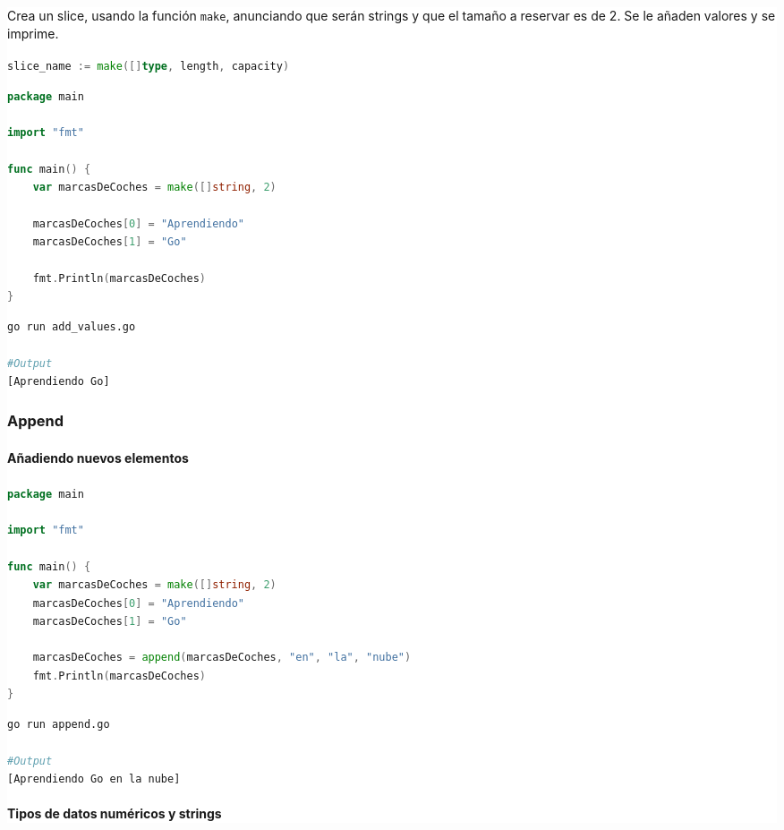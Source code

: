 Crea un slice, usando la función `make`, anunciando que serán strings y que el tamaño a reservar es de 2. Se le añaden valores y se imprime.

```go
slice_name := make([]type, length, capacity)
```

```go
package main

import "fmt"

func main() {
    var marcasDeCoches = make([]string, 2)

    marcasDeCoches[0] = "Aprendiendo"
    marcasDeCoches[1] = "Go"

    fmt.Println(marcasDeCoches)
}
```

```bash
go run add_values.go

#Output
[Aprendiendo Go]
```

### Append

#### Añadiendo nuevos elementos

```go
package main

import "fmt"

func main() {
    var marcasDeCoches = make([]string, 2)
    marcasDeCoches[0] = "Aprendiendo"
    marcasDeCoches[1] = "Go"

    marcasDeCoches = append(marcasDeCoches, "en", "la", "nube")
    fmt.Println(marcasDeCoches)
}
```

```bash
go run append.go

#Output
[Aprendiendo Go en la nube]
```

#### Tipos de datos numéricos y strings
